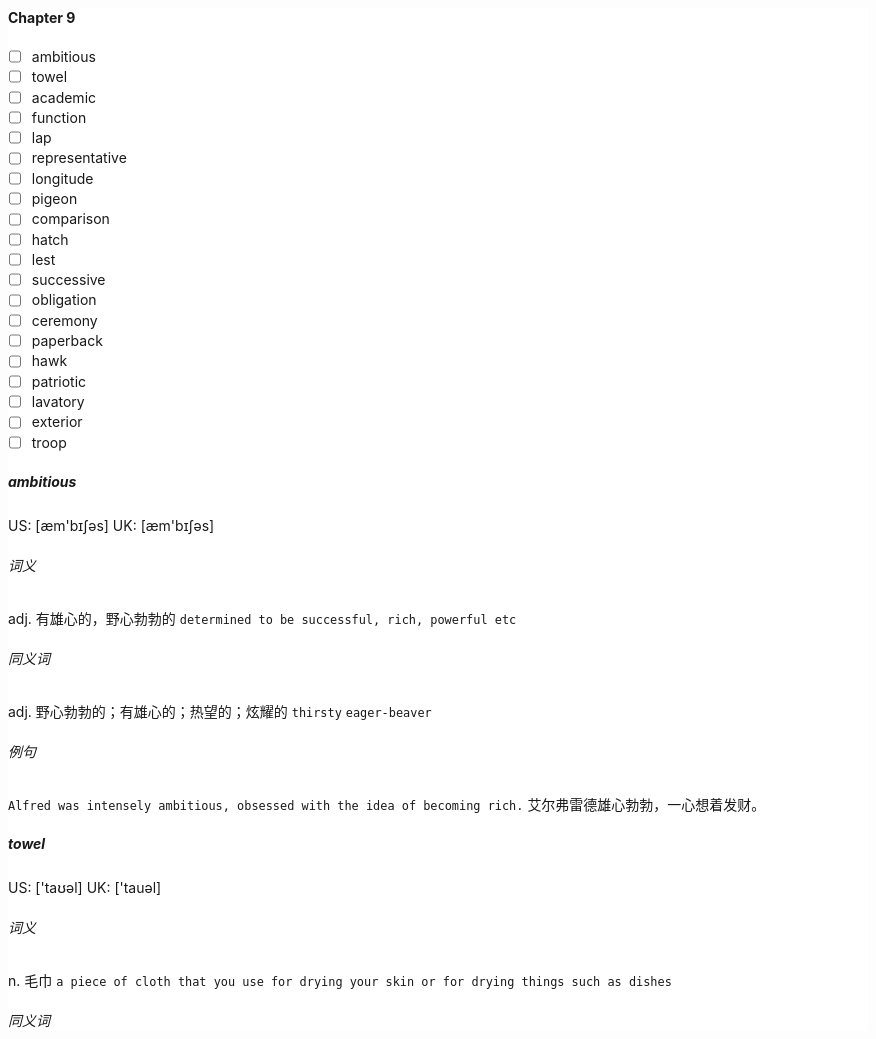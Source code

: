 #### Chapter 9

- [ ] ambitious
- [ ] towel
- [ ] academic
- [ ] function
- [ ] lap
- [ ] representative
- [ ] longitude
- [ ] pigeon
- [ ] comparison
- [ ] hatch
- [ ] lest
- [ ] successive
- [ ] obligation
- [ ] ceremony
- [ ] paperback
- [ ] hawk
- [ ] patriotic
- [ ] lavatory
- [ ] exterior
- [ ] troop

##### ambitious

US: [æm'bɪʃəs]
UK: [æm'bɪʃəs]

###### 词义

adj. 有雄心的，野心勃勃的
`determined to be successful, rich, powerful etc`

###### 同义词

adj. 野心勃勃的；有雄心的；热望的；炫耀的
`thirsty` `eager-beaver`


###### 例句

`Alfred was intensely ambitious, obsessed with the idea of becoming rich.`
艾尔弗雷德雄心勃勃，一心想着发财。


##### towel

US: ['taʊəl]
UK: ['tauəl]

###### 词义

n. 毛巾
`a piece of cloth that you use for drying your skin or for drying things such as dishes`

###### 同义词

